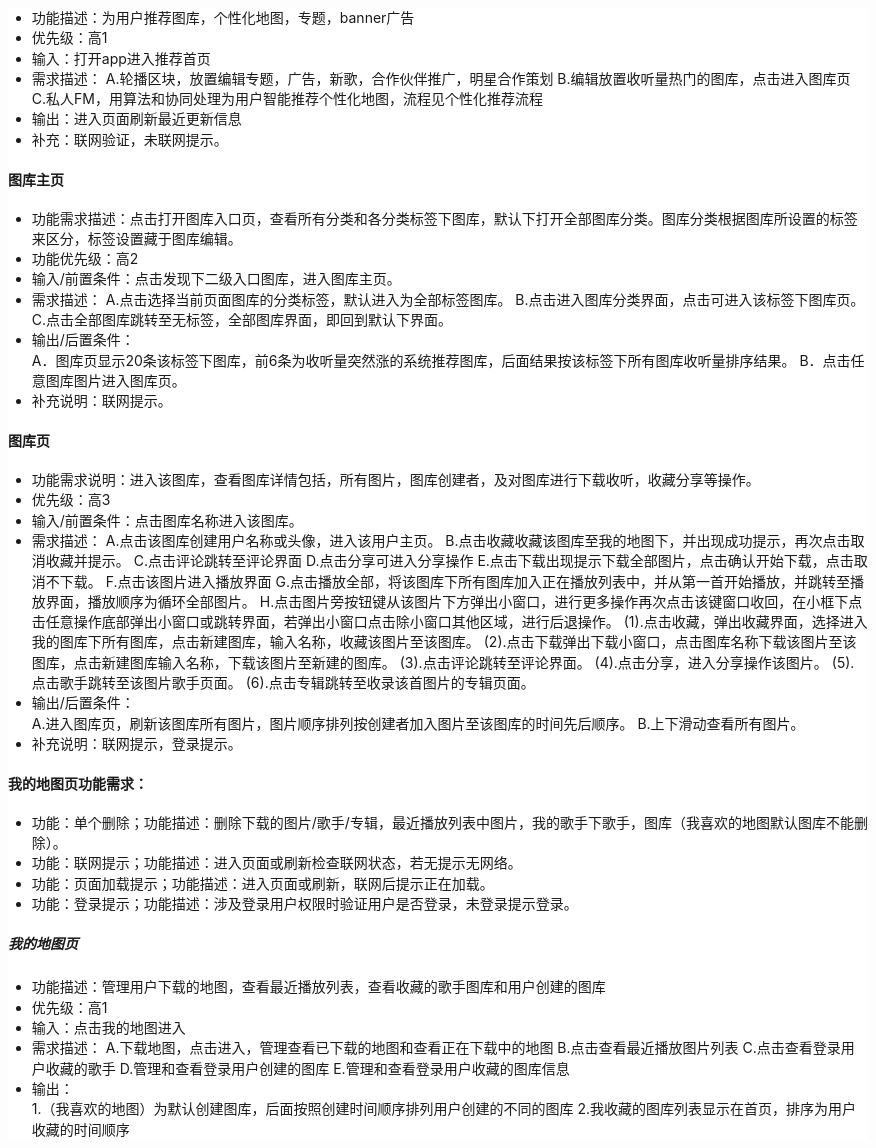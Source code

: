 - 功能描述：为用户推荐图库，个性化地图，专题，banner广告
- 优先级：高1
- 输入：打开app进入推荐首页
- 需求描述：	
A.轮播区块，放置编辑专题，广告，新歌，合作伙伴推广，明星合作策划
B.编辑放置收听量热门的图库，点击进入图库页
C.私人FM，用算法和协同处理为用户智能推荐个性化地图，流程见个性化推荐流程
- 输出：进入页面刷新最近更新信息
- 补充：联网验证，未联网提示。
#### 图库主页
- 功能需求描述：点击打开图库入口页，查看所有分类和各分类标签下图库，默认下打开全部图库分类。图库分类根据图库所设置的标签来区分，标签设置藏于图库编辑。
- 功能优先级：高2
- 输入/前置条件：点击发现下二级入口图库，进入图库主页。
- 需求描述：	
A.点击选择当前页面图库的分类标签，默认进入为全部标签图库。
B.点击进入图库分类界面，点击可进入该标签下图库页。
C.点击全部图库跳转至无标签，全部图库界面，即回到默认下界面。
- 输出/后置条件：	
A．图库页显示20条该标签下图库，前6条为收听量突然涨的系统推荐图库，后面结果按该标签下所有图库收听量排序结果。
B．点击任意图库图片进入图库页。
- 补充说明：联网提示。
#### 图库页
-  功能需求说明：进入该图库，查看图库详情包括，所有图片，图库创建者，及对图库进行下载收听，收藏分享等操作。
- 优先级：高3
- 输入/前置条件：点击图库名称进入该图库。
- 需求描述：	
A.点击该图库创建用户名称或头像，进入该用户主页。
B.点击收藏收藏该图库至我的地图下，并出现成功提示，再次点击取消收藏并提示。
C.点击评论跳转至评论界面
D.点击分享可进入分享操作
E.点击下载出现提示下载全部图片，点击确认开始下载，点击取消不下载。
F.点击该图片进入播放界面
G.点击播放全部，将该图库下所有图库加入正在播放列表中，并从第一首开始播放，并跳转至播放界面，播放顺序为循环全部图片。
H.点击图片旁按钮键从该图片下方弹出小窗口，进行更多操作再次点击该键窗口收回，在小框下点击任意操作底部弹出小窗口或跳转界面，若弹出小窗口点击除小窗口其他区域，进行后退操作。
(1).点击收藏，弹出收藏界面，选择进入我的图库下所有图库，点击新建图库，输入名称，收藏该图片至该图库。
(2).点击下载弹出下载小窗口，点击图库名称下载该图片至该图库，点击新建图库输入名称，下载该图片至新建的图库。
(3).点击评论跳转至评论界面。
(4).点击分享，进入分享操作该图片。
(5).点击歌手跳转至该图片歌手页面。
(6).点击专辑跳转至收录该首图片的专辑页面。
- 输出/后置条件：	
A.进入图库页，刷新该图库所有图片，图片顺序排列按创建者加入图片至该图库的时间先后顺序。
B.上下滑动查看所有图片。
- 补充说明：联网提示，登录提示。
#### 我的地图页功能需求：	
- 功能：单个删除；功能描述：删除下载的图片/歌手/专辑，最近播放列表中图片，我的歌手下歌手，图库（我喜欢的地图默认图库不能删除）。
- 功能：联网提示；功能描述：进入页面或刷新检查联网状态，若无提示无网络。
- 功能：页面加载提示；功能描述：进入页面或刷新，联网后提示正在加载。
- 功能：登录提示；功能描述：涉及登录用户权限时验证用户是否登录，未登录提示登录。
##### 我的地图页
- 功能描述：管理用户下载的地图，查看最近播放列表，查看收藏的歌手图库和用户创建的图库
- 优先级：高1
- 输入：点击我的地图进入
- 需求描述：	
A.下载地图，点击进入，管理查看已下载的地图和查看正在下载中的地图
B.点击查看最近播放图片列表
C.点击查看登录用户收藏的歌手
D.管理和查看登录用户创建的图库
E.管理和查看登录用户收藏的图库信息
- 输出：	
1.（我喜欢的地图）为默认创建图库，后面按照创建时间顺序排列用户创建的不同的图库
2.我收藏的图库列表显示在首页，排序为用户收藏的时间顺序
